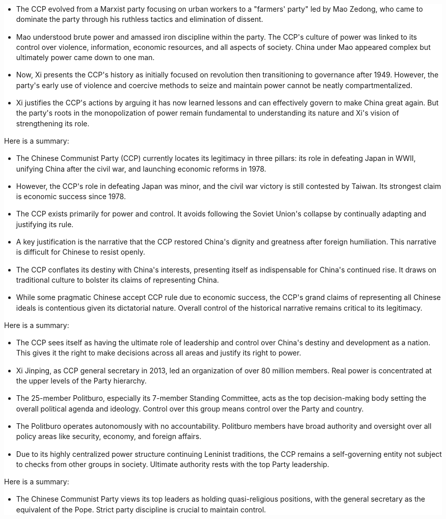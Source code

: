 - The CCP evolved from a Marxist party focusing on urban workers to a "farmers' party" led by Mao Zedong, who came to dominate the party through his ruthless tactics and elimination of dissent. 

- Mao understood brute power and amassed iron discipline within the party. The CCP's culture of power was linked to its control over violence, information, economic resources, and all aspects of society. China under Mao appeared complex but ultimately power came down to one man.

- Now, Xi presents the CCP's history as initially focused on revolution then transitioning to governance after 1949. However, the party's early use of violence and coercive methods to seize and maintain power cannot be neatly compartmentalized. 

- Xi justifies the CCP's actions by arguing it has now learned lessons and can effectively govern to make China great again. But the party's roots in the monopolization of power remain fundamental to understanding its nature and Xi's vision of strengthening its role.

 Here is a summary:

- The Chinese Communist Party (CCP) currently locates its legitimacy in three pillars: its role in defeating Japan in WWII, unifying China after the civil war, and launching economic reforms in 1978. 

- However, the CCP's role in defeating Japan was minor, and the civil war victory is still contested by Taiwan. Its strongest claim is economic success since 1978.

- The CCP exists primarily for power and control. It avoids following the Soviet Union's collapse by continually adapting and justifying its rule. 

- A key justification is the narrative that the CCP restored China's dignity and greatness after foreign humiliation. This narrative is difficult for Chinese to resist openly. 

- The CCP conflates its destiny with China's interests, presenting itself as indispensable for China's continued rise. It draws on traditional culture to bolster its claims of representing China.

- While some pragmatic Chinese accept CCP rule due to economic success, the CCP's grand claims of representing all Chinese ideals is contentious given its dictatorial nature. Overall control of the historical narrative remains critical to its legitimacy.

 Here is a summary:

- The CCP sees itself as having the ultimate role of leadership and control over China's destiny and development as a nation. This gives it the right to make decisions across all areas and justify its right to power. 

- Xi Jinping, as CCP general secretary in 2013, led an organization of over 80 million members. Real power is concentrated at the upper levels of the Party hierarchy. 

- The 25-member Politburo, especially its 7-member Standing Committee, acts as the top decision-making body setting the overall political agenda and ideology. Control over this group means control over the Party and country. 

- The Politburo operates autonomously with no accountability. Politburo members have broad authority and oversight over all policy areas like security, economy, and foreign affairs. 

- Due to its highly centralized power structure continuing Leninist traditions, the CCP remains a self-governing entity not subject to checks from other groups in society. Ultimate authority rests with the top Party leadership.

 Here is a summary:

- The Chinese Communist Party views its top leaders as holding quasi-religious positions, with the general secretary as the equivalent of the Pope. Strict party discipline is crucial to maintain control.

